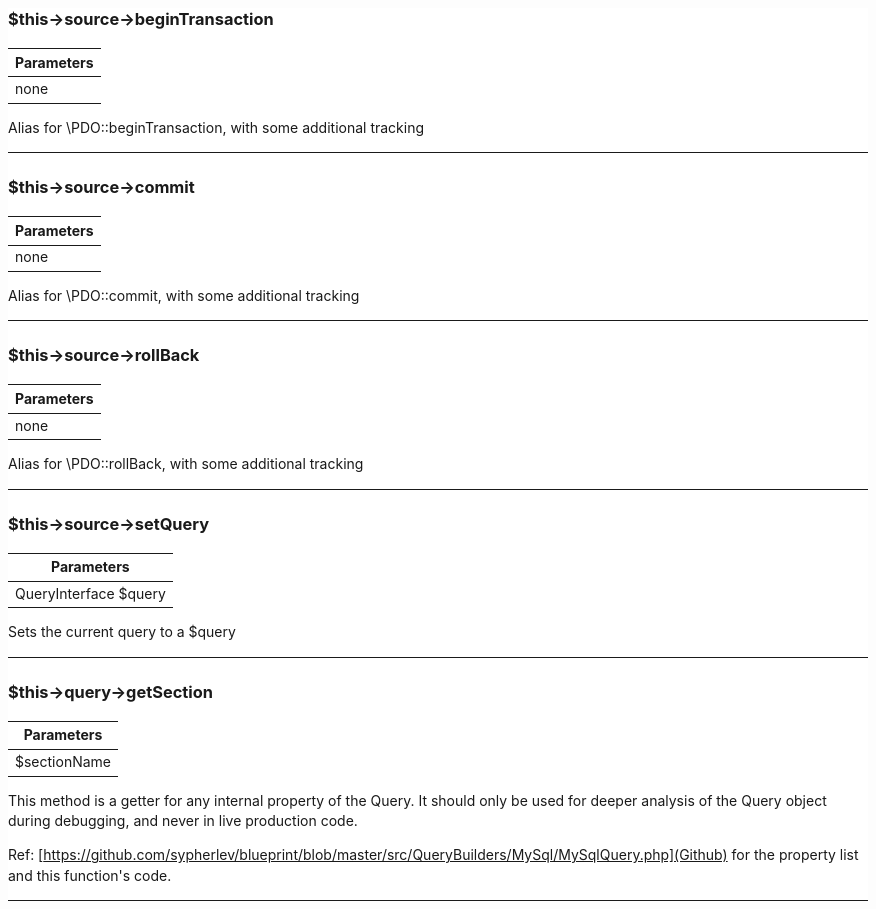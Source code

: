 ### $this->source->beginTransaction
 
| Parameters   |
| --- | 
| none |

Alias for \PDO::beginTransaction, with some additional tracking

---

### $this->source->commit
 
| Parameters   |
| --- | 
| none |

Alias for \PDO::commit, with some additional tracking

---

### $this->source->rollBack
 
| Parameters   |
| --- | 
| none |

Alias for \PDO::rollBack, with some additional tracking

---

### $this->source->setQuery
 
| Parameters   |
| --- | 
| QueryInterface $query |

Sets the current query to a $query

---

### $this->query->getSection
 
| Parameters   |
| --- | 
| $sectionName |

This method is a getter for any internal property of the Query. It should only be used for deeper analysis of the Query object during debugging, and never in live production code.

Ref: [https://github.com/sypherlev/blueprint/blob/master/src/QueryBuilders/MySql/MySqlQuery.php](Github) for the property list and this function's code.

---